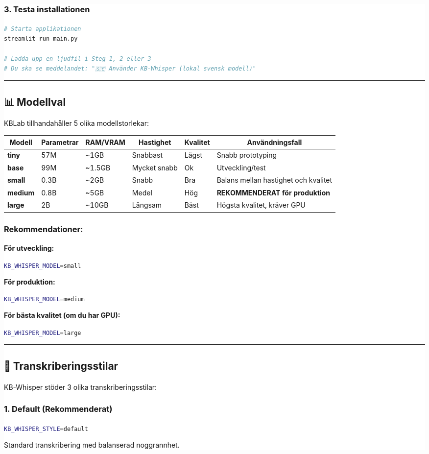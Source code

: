 ### 3. Testa installationen

```bash
# Starta applikationen
streamlit run main.py

# Ladda upp en ljudfil i Steg 1, 2 eller 3
# Du ska se meddelandet: "🇸🇪 Använder KB-Whisper (lokal svensk modell)"
```

---

## 📊 Modellval

KBLab tillhandahåller 5 olika modellstorlekar:

| Modell | Parametrar | RAM/VRAM | Hastighet | Kvalitet | Användningsfall |
|--------|-----------|----------|-----------|----------|-----------------|
| **tiny** | 57M | ~1GB | Snabbast | Lägst | Snabb prototyping |
| **base** | 99M | ~1.5GB | Mycket snabb | Ok | Utveckling/test |
| **small** | 0.3B | ~2GB | Snabb | Bra | Balans mellan hastighet och kvalitet |
| **medium** | 0.8B | ~5GB | Medel | Hög | **REKOMMENDERAT för produktion** |
| **large** | 2B | ~10GB | Långsam | Bäst | Högsta kvalitet, kräver GPU |

### Rekommendationer:

**För utveckling:**
```bash
KB_WHISPER_MODEL=small
```

**För produktion:**
```bash
KB_WHISPER_MODEL=medium
```

**För bästa kvalitet (om du har GPU):**
```bash
KB_WHISPER_MODEL=large
```

---

## 🎨 Transkriberingsstilar

KB-Whisper stöder 3 olika transkriberingsstilar:

### 1. Default (Rekommenderat)
```bash
KB_WHISPER_STYLE=default
```
Standard transkribering med balanserad noggrannhet.
